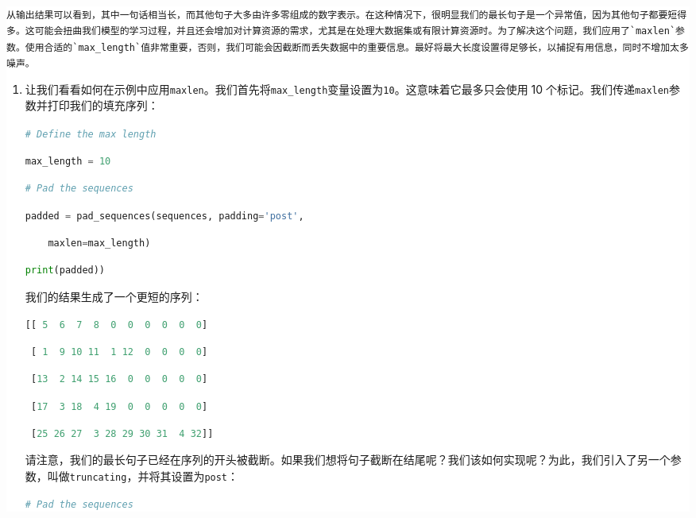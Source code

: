     从输出结果可以看到，其中一句话相当长，而其他句子大多由许多零组成的数字表示。在这种情况下，很明显我们的最长句子是一个异常值，因为其他句子都要短得多。这可能会扭曲我们模型的学习过程，并且还会增加对计算资源的需求，尤其是在处理大数据集或有限计算资源时。为了解决这个问题，我们应用了`maxlen`参数。使用合适的`max_length`值非常重要，否则，我们可能会因截断而丢失数据中的重要信息。最好将最大长度设置得足够长，以捕捉有用信息，同时不增加太多噪声。

1.  让我们看看如何在示例中应用`maxlen`。我们首先将`max_length`变量设置为`10`。这意味着它最多只会使用 10 个标记。我们传递`maxlen`参数并打印我们的填充序列：

    ```py
    # Define the max length
    ```

    ```py
    max_length = 10
    ```

    ```py
    # Pad the sequences
    ```

    ```py
    padded = pad_sequences(sequences, padding='post',
    ```

    ```py
        maxlen=max_length)
    ```

    ```py
    print(padded))
    ```

    我们的结果生成了一个更短的序列：

    ```py
    [[ 5  6  7  8  0  0  0  0  0  0]
    ```

    ```py
     [ 1  9 10 11  1 12  0  0  0  0]
    ```

    ```py
     [13  2 14 15 16  0  0  0  0  0]
    ```

    ```py
     [17  3 18  4 19  0  0  0  0  0]
    ```

    ```py
     [25 26 27  3 28 29 30 31  4 32]]
    ```

    请注意，我们的最长句子已经在序列的开头被截断。如果我们想将句子截断在结尾呢？我们该如何实现呢？为此，我们引入了另一个参数，叫做`truncating`，并将其设置为`post`：

    ```py
    # Pad the sequences
    ```

